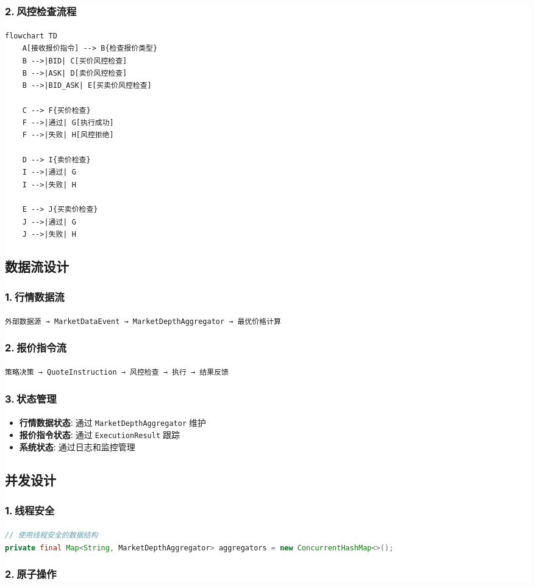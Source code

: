 ### 2. 风控检查流程

```mermaid
flowchart TD
    A[接收报价指令] --> B{检查报价类型}
    B -->|BID| C[买价风控检查]
    B -->|ASK| D[卖价风控检查]
    B -->|BID_ASK| E[买卖价风控检查]
    
    C --> F{买价检查}
    F -->|通过| G[执行成功]
    F -->|失败| H[风控拒绝]
    
    D --> I{卖价检查}
    I -->|通过| G
    I -->|失败| H
    
    E --> J{买卖价检查}
    J -->|通过| G
    J -->|失败| H
```

## 数据流设计

### 1. 行情数据流

```
外部数据源 → MarketDataEvent → MarketDepthAggregator → 最优价格计算
```

### 2. 报价指令流

```
策略决策 → QuoteInstruction → 风控检查 → 执行 → 结果反馈
```

### 3. 状态管理

- **行情数据状态**: 通过 `MarketDepthAggregator` 维护
- **报价指令状态**: 通过 `ExecutionResult` 跟踪
- **系统状态**: 通过日志和监控管理

## 并发设计

### 1. 线程安全

```java
// 使用线程安全的数据结构
private final Map<String, MarketDepthAggregator> aggregators = new ConcurrentHashMap<>();
```

### 2. 原子操作
